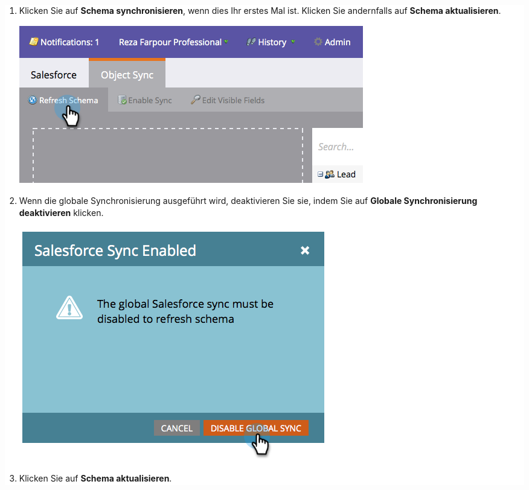 1. Klicken Sie auf **Schema synchronisieren**, wenn dies Ihr erstes Mal ist. Klicken Sie andernfalls auf **Schema aktualisieren**.

   ![Aktualisieren](assets/refreshSchema1.png)

1. Wenn die globale Synchronisierung ausgeführt wird, deaktivieren Sie sie, indem Sie auf **Globale Synchronisierung deaktivieren** klicken.

   ![Deaktivieren](assets/disableGlobal.png)

1. Klicken Sie auf **Schema aktualisieren**.
